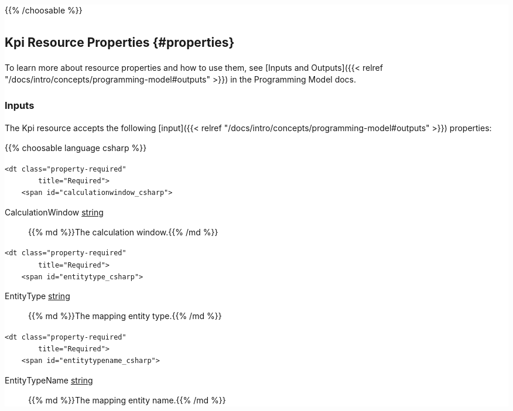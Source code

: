 
</dl>

{{% /choosable %}}

## Kpi Resource Properties {#properties}

To learn more about resource properties and how to use them, see [Inputs and Outputs]({{< relref "/docs/intro/concepts/programming-model#outputs" >}}) in the Programming Model docs.

### Inputs

The Kpi resource accepts the following [input]({{< relref "/docs/intro/concepts/programming-model#outputs" >}}) properties:




{{% choosable language csharp %}}
<dl class="resources-properties">

    <dt class="property-required"
            title="Required">
        <span id="calculationwindow_csharp">
<a href="#calculationwindow_csharp" style="color: inherit; text-decoration: inherit;">Calculation<wbr>Window</a>
</span> 
        <span class="property-indicator"></span>
        <span class="property-type"><a href="https://docs.microsoft.com/en-us/dotnet/csharp/language-reference/builtin-types/built-in-types">string</a></span>
    </dt>
    <dd>{{% md %}}The calculation window.{{% /md %}}</dd>

    <dt class="property-required"
            title="Required">
        <span id="entitytype_csharp">
<a href="#entitytype_csharp" style="color: inherit; text-decoration: inherit;">Entity<wbr>Type</a>
</span> 
        <span class="property-indicator"></span>
        <span class="property-type"><a href="https://docs.microsoft.com/en-us/dotnet/csharp/language-reference/builtin-types/built-in-types">string</a></span>
    </dt>
    <dd>{{% md %}}The mapping entity type.{{% /md %}}</dd>

    <dt class="property-required"
            title="Required">
        <span id="entitytypename_csharp">
<a href="#entitytypename_csharp" style="color: inherit; text-decoration: inherit;">Entity<wbr>Type<wbr>Name</a>
</span> 
        <span class="property-indicator"></span>
        <span class="property-type"><a href="https://docs.microsoft.com/en-us/dotnet/csharp/language-reference/builtin-types/built-in-types">string</a></span>
    </dt>
    <dd>{{% md %}}The mapping entity name.{{% /md %}}</dd>
